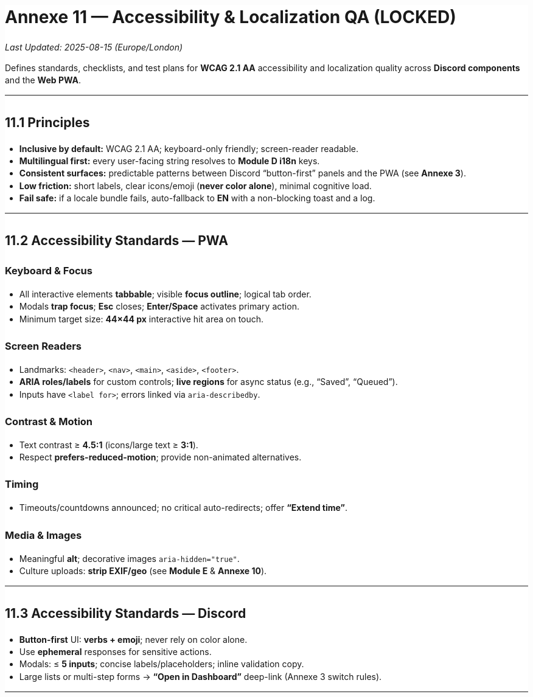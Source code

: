 # Annexe 11 — Accessibility & Localization QA (LOCKED)

_Last Updated: 2025-08-15 (Europe/London)_

Defines standards, checklists, and test plans for **WCAG 2.1 AA** accessibility and localization quality across **Discord components** and the **Web PWA**.

---

## 11.1 Principles
- **Inclusive by default:** WCAG 2.1 AA; keyboard-only friendly; screen-reader readable.
- **Multilingual first:** every user-facing string resolves to **Module D i18n** keys.
- **Consistent surfaces:** predictable patterns between Discord “button-first” panels and the PWA (see **Annexe 3**).
- **Low friction:** short labels, clear icons/emoji (**never color alone**), minimal cognitive load.
- **Fail safe:** if a locale bundle fails, auto-fallback to **EN** with a non-blocking toast and a log.

---

## 11.2 Accessibility Standards — PWA

### Keyboard & Focus
- All interactive elements **tabbable**; visible **focus outline**; logical tab order.
- Modals **trap focus**; **Esc** closes; **Enter/Space** activates primary action.
- Minimum target size: **44×44 px** interactive hit area on touch.

### Screen Readers
- Landmarks: `<header>`, `<nav>`, `<main>`, `<aside>`, `<footer>`.
- **ARIA roles/labels** for custom controls; **live regions** for async status (e.g., “Saved”, “Queued”).
- Inputs have `<label for>`; errors linked via `aria-describedby`.

### Contrast & Motion
- Text contrast ≥ **4.5:1** (icons/large text ≥ **3:1**).
- Respect **prefers-reduced-motion**; provide non-animated alternatives.

### Timing
- Timeouts/countdowns announced; no critical auto-redirects; offer **“Extend time”**.

### Media & Images
- Meaningful **alt**; decorative images `aria-hidden="true"`.
- Culture uploads: **strip EXIF/geo** (see **Module E** & **Annexe 10**).

---

## 11.3 Accessibility Standards — Discord
- **Button-first** UI: **verbs + emoji**; never rely on color alone.
- Use **ephemeral** responses for sensitive actions.
- Modals: ≤ **5 inputs**; concise labels/placeholders; inline validation copy.
- Large lists or multi-step forms → **“Open in Dashboard”** deep-link (Annexe 3 switch rules).

---